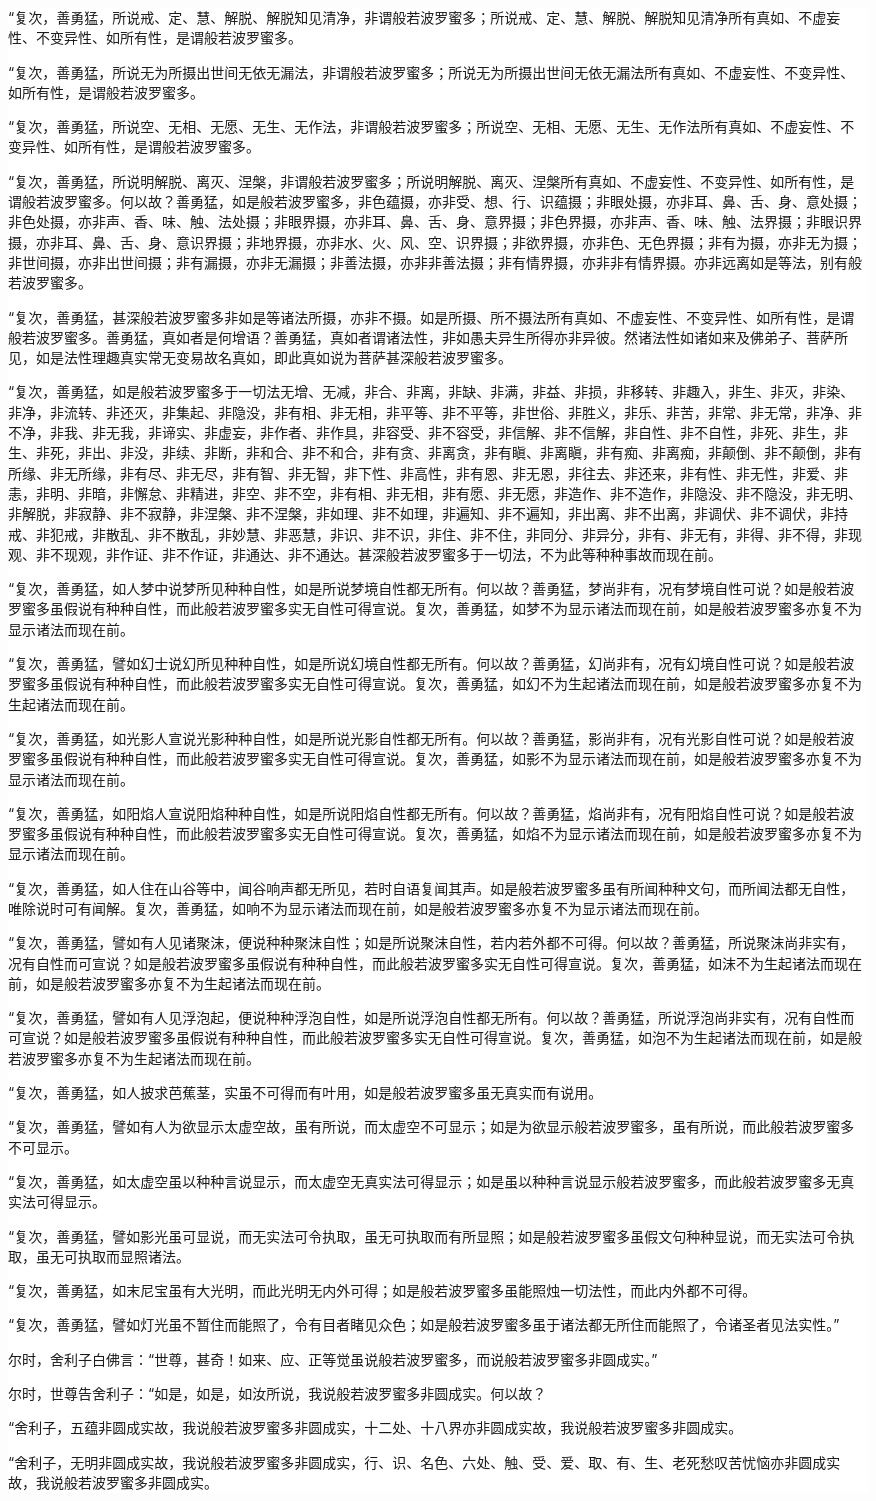 “复次，善勇猛，所说戒、定、慧、解脱、解脱知见清净，非谓般若波罗蜜多；所说戒、定、慧、解脱、解脱知见清净所有真如、不虚妄性、不变异性、如所有性，是谓般若波罗蜜多。

“复次，善勇猛，所说无为所摄出世间无依无漏法，非谓般若波罗蜜多；所说无为所摄出世间无依无漏法所有真如、不虚妄性、不变异性、如所有性，是谓般若波罗蜜多。

“复次，善勇猛，所说空、无相、无愿、无生、无作法，非谓般若波罗蜜多；所说空、无相、无愿、无生、无作法所有真如、不虚妄性、不变异性、如所有性，是谓般若波罗蜜多。

“复次，善勇猛，所说明解脱、离灭、涅槃，非谓般若波罗蜜多；所说明解脱、离灭、涅槃所有真如、不虚妄性、不变异性、如所有性，是谓般若波罗蜜多。何以故？善勇猛，如是般若波罗蜜多，非色蕴摄，亦非受、想、行、识蕴摄；非眼处摄，亦非耳、鼻、舌、身、意处摄；非色处摄，亦非声、香、味、触、法处摄；非眼界摄，亦非耳、鼻、舌、身、意界摄；非色界摄，亦非声、香、味、触、法界摄；非眼识界摄，亦非耳、鼻、舌、身、意识界摄；非地界摄，亦非水、火、风、空、识界摄；非欲界摄，亦非色、无色界摄；非有为摄，亦非无为摄；非世间摄，亦非出世间摄；非有漏摄，亦非无漏摄；非善法摄，亦非非善法摄；非有情界摄，亦非非有情界摄。亦非远离如是等法，别有般若波罗蜜多。

“复次，善勇猛，甚深般若波罗蜜多非如是等诸法所摄，亦非不摄。如是所摄、所不摄法所有真如、不虚妄性、不变异性、如所有性，是谓般若波罗蜜多。善勇猛，真如者是何增语？善勇猛，真如者谓诸法性，非如愚夫异生所得亦非异彼。然诸法性如诸如来及佛弟子、菩萨所见，如是法性理趣真实常无变易故名真如，即此真如说为菩萨甚深般若波罗蜜多。

“复次，善勇猛，如是般若波罗蜜多于一切法无增、无减，非合、非离，非缺、非满，非益、非损，非移转、非趣入，非生、非灭，非染、非净，非流转、非还灭，非集起、非隐没，非有相、非无相，非平等、非不平等，非世俗、非胜义，非乐、非苦，非常、非无常，非净、非不净，非我、非无我，非谛实、非虚妄，非作者、非作具，非容受、非不容受，非信解、非不信解，非自性、非不自性，非死、非生，非生、非死，非出、非没，非续、非断，非和合、非不和合，非有贪、非离贪，非有瞋、非离瞋，非有痴、非离痴，非颠倒、非不颠倒，非有所缘、非无所缘，非有尽、非无尽，非有智、非无智，非下性、非高性，非有恩、非无恩，非往去、非还来，非有性、非无性，非爱、非恚，非明、非暗，非懈怠、非精进，非空、非不空，非有相、非无相，非有愿、非无愿，非造作、非不造作，非隐没、非不隐没，非无明、非解脱，非寂静、非不寂静，非涅槃、非不涅槃，非如理、非不如理，非遍知、非不遍知，非出离、非不出离，非调伏、非不调伏，非持戒、非犯戒，非散乱、非不散乱，非妙慧、非恶慧，非识、非不识，非住、非不住，非同分、非异分，非有、非无有，非得、非不得，非现观、非不现观，非作证、非不作证，非通达、非不通达。甚深般若波罗蜜多于一切法，不为此等种种事故而现在前。

“复次，善勇猛，如人梦中说梦所见种种自性，如是所说梦境自性都无所有。何以故？善勇猛，梦尚非有，况有梦境自性可说？如是般若波罗蜜多虽假说有种种自性，而此般若波罗蜜多实无自性可得宣说。复次，善勇猛，如梦不为显示诸法而现在前，如是般若波罗蜜多亦复不为显示诸法而现在前。

“复次，善勇猛，譬如幻士说幻所见种种自性，如是所说幻境自性都无所有。何以故？善勇猛，幻尚非有，况有幻境自性可说？如是般若波罗蜜多虽假说有种种自性，而此般若波罗蜜多实无自性可得宣说。复次，善勇猛，如幻不为生起诸法而现在前，如是般若波罗蜜多亦复不为生起诸法而现在前。

“复次，善勇猛，如光影人宣说光影种种自性，如是所说光影自性都无所有。何以故？善勇猛，影尚非有，况有光影自性可说？如是般若波罗蜜多虽假说有种种自性，而此般若波罗蜜多实无自性可得宣说。复次，善勇猛，如影不为显示诸法而现在前，如是般若波罗蜜多亦复不为显示诸法而现在前。

“复次，善勇猛，如阳焰人宣说阳焰种种自性，如是所说阳焰自性都无所有。何以故？善勇猛，焰尚非有，况有阳焰自性可说？如是般若波罗蜜多虽假说有种种自性，而此般若波罗蜜多实无自性可得宣说。复次，善勇猛，如焰不为显示诸法而现在前，如是般若波罗蜜多亦复不为显示诸法而现在前。

“复次，善勇猛，如人住在山谷等中，闻谷响声都无所见，若时自语复闻其声。如是般若波罗蜜多虽有所闻种种文句，而所闻法都无自性，唯除说时可有闻解。复次，善勇猛，如响不为显示诸法而现在前，如是般若波罗蜜多亦复不为显示诸法而现在前。

“复次，善勇猛，譬如有人见诸聚沫，便说种种聚沫自性；如是所说聚沫自性，若内若外都不可得。何以故？善勇猛，所说聚沫尚非实有，况有自性而可宣说？如是般若波罗蜜多虽假说有种种自性，而此般若波罗蜜多实无自性可得宣说。复次，善勇猛，如沫不为生起诸法而现在前，如是般若波罗蜜多亦复不为生起诸法而现在前。

“复次，善勇猛，譬如有人见浮泡起，便说种种浮泡自性，如是所说浮泡自性都无所有。何以故？善勇猛，所说浮泡尚非实有，况有自性而可宣说？如是般若波罗蜜多虽假说有种种自性，而此般若波罗蜜多实无自性可得宣说。复次，善勇猛，如泡不为生起诸法而现在前，如是般若波罗蜜多亦复不为生起诸法而现在前。

“复次，善勇猛，如人披求芭蕉茎，实虽不可得而有叶用，如是般若波罗蜜多虽无真实而有说用。

“复次，善勇猛，譬如有人为欲显示太虚空故，虽有所说，而太虚空不可显示；如是为欲显示般若波罗蜜多，虽有所说，而此般若波罗蜜多不可显示。

“复次，善勇猛，如太虚空虽以种种言说显示，而太虚空无真实法可得显示；如是虽以种种言说显示般若波罗蜜多，而此般若波罗蜜多无真实法可得显示。

“复次，善勇猛，譬如影光虽可显说，而无实法可令执取，虽无可执取而有所显照；如是般若波罗蜜多虽假文句种种显说，而无实法可令执取，虽无可执取而显照诸法。

“复次，善勇猛，如末尼宝虽有大光明，而此光明无内外可得；如是般若波罗蜜多虽能照烛一切法性，而此内外都不可得。

“复次，善勇猛，譬如灯光虽不暂住而能照了，令有目者睹见众色；如是般若波罗蜜多虽于诸法都无所住而能照了，令诸圣者见法实性。”

尔时，舍利子白佛言：“世尊，甚奇！如来、应、正等觉虽说般若波罗蜜多，而说般若波罗蜜多非圆成实。”

尔时，世尊告舍利子：“如是，如是，如汝所说，我说般若波罗蜜多非圆成实。何以故？

“舍利子，五蕴非圆成实故，我说般若波罗蜜多非圆成实，十二处、十八界亦非圆成实故，我说般若波罗蜜多非圆成实。

“舍利子，无明非圆成实故，我说般若波罗蜜多非圆成实，行、识、名色、六处、触、受、爱、取、有、生、老死愁叹苦忧恼亦非圆成实故，我说般若波罗蜜多非圆成实。
